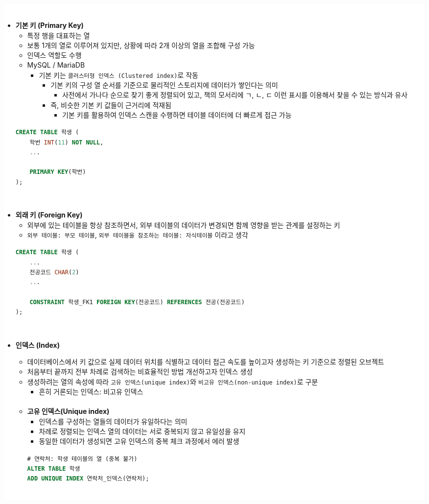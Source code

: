 <br>

- **기본 키 (Primary Key)**
    - 특정 행을 대표하는 열
    - 보통 1개의 열로 이루어져 있지만, 상황에 따라 2개 이상의 열을 조합해 구성 가능
    - 인덱스 역할도 수행
    - MySQL / MariaDB
        - 기본 키는 `클러스터형 인덱스 (Clustered index)`로 작동
            - 기본 키의 구성 열 순서를 기준으로 물리적인 스토리지에 데이터가 쌓인다는 의미
                - 사전에서 가나다 순으로 찾기 좋게 정렬되어 있고, 책의 모서리에 ㄱ, ㄴ, ㄷ 이런 표시를 이용해서 찾을 수 있는 방식과 유사
            - 즉, 비슷한 기본 키 값들이 근거리에 적재됨
                - 기본 키를 활용하여 인덱스 스캔을 수행하면 테이블 데이터에 더 빠르게 접근 가능
    ```sql
    CREATE TABLE 학생 (
        학번 INT(11) NOT NULL,
        ...

        PRIMARY KEY(학번)
    );
    ```

<br>

- **외래 키 (Foreign Key)**
    - 외부에 있는 테이블을 항상 참조하면서, 외부 테이블의 데이터가 변경되면 함께 영향을 받는 관계를 설정하는 키
    - `외부 테이블: 부모 테이블`, `외부 테이블을 참조하는 테이블: 자식테이블` 이라고 생각
    ```sql
    CREATE TABLE 학생 (
        ...
        전공코드 CHAR(2)
        ...

        CONSTRAINT 학생_FK1 FOREIGN KEY(전공코드) REFERENCES 전공(전공코드)
    );
    ```

<br>

- **인덱스 (Index)**
    - 데이터베이스에서 키 값으로 실제 데이터 위치를 식별하고 데이터 접근 속도를 높이고자 생성하는 키 기준으로 정렬된 오브젝트
    - 처음부터 끝까지 전부 차례로 검색하는 비효율적인 방법 개선하고자 인덱스 생성
    - 생성하려는 열의 속성에 따라 `고유 인덱스(unique index)`와 `비고유 인덱스(non-unique index)`로 구분
        - 흔히 거론되는 인덱스: 비고유 인덱스

    <br>

    - **고유 인덱스(Unique index)**
        - 인덱스를 구성하는 열들의 데이터가 유일하다는 의미
        - 차례로 정렬되는 인덱스 열의 데이터는 서로 중복되지 않고 유일성을 유지
        - 동일한 데이터가 생성되면 고유 인덱스의 중복 체크 과정에서 에러 발생
        ```sql
        # 연락처: 학생 테이블의 열 (중복 불가)
        ALTER TABLE 학생
        ADD UNIQUE INDEX 연락처_인덱스(연락처);
        ```
        <br>
